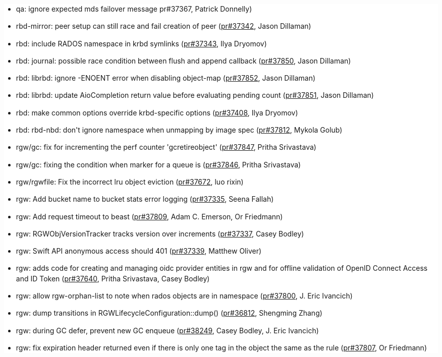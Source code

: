 - qa: ignore expected mds failover message [](https://github.com/ceph/ceph/pull/37367)pr#37367, Patrick Donnelly)

- rbd-mirror: peer setup can still race and fail creation of peer ([pr#37342](https://github.com/ceph/ceph/pull/37342), Jason Dillaman)

- rbd: include RADOS namespace in krbd symlinks ([pr#37343](https://github.com/ceph/ceph/pull/37343), Ilya Dryomov)

- rbd: journal: possible race condition between flush and append callback ([pr#37850](https://github.com/ceph/ceph/pull/37850), Jason Dillaman)

- rbd: librbd: ignore -ENOENT error when disabling object-map ([pr#37852](https://github.com/ceph/ceph/pull/37852), Jason Dillaman)

- rbd: librbd: update AioCompletion return value before evaluating pending count ([pr#37851](https://github.com/ceph/ceph/pull/37851), Jason Dillaman)

- rbd: make common options override krbd-specific options ([pr#37408](https://github.com/ceph/ceph/pull/37408), Ilya Dryomov)

- rbd: rbd-nbd: don't ignore namespace when unmapping by image spec ([pr#37812](https://github.com/ceph/ceph/pull/37812), Mykola Golub)

- rgw/gc: fix for incrementing the perf counter 'gcretireobject' ([pr#37847](https://github.com/ceph/ceph/pull/37847), Pritha Srivastava)

- rgw/gc: fixing the condition when marker for a queue is ([pr#37846](https://github.com/ceph/ceph/pull/37846), Pritha Srivastava)

- rgw/rgwfile: Fix the incorrect lru object eviction ([pr#37672](https://github.com/ceph/ceph/pull/37672), luo rixin)

- rgw: Add bucket name to bucket stats error logging ([pr#37335](https://github.com/ceph/ceph/pull/37335), Seena Fallah)

- rgw: Add request timeout to beast ([pr#37809](https://github.com/ceph/ceph/pull/37809), Adam C. Emerson, Or Friedmann)

- rgw: RGWObjVersionTracker tracks version over increments ([pr#37337](https://github.com/ceph/ceph/pull/37337), Casey Bodley)

- rgw: Swift API anonymous access should 401 ([pr#37339](https://github.com/ceph/ceph/pull/37339), Matthew Oliver)

- rgw: adds code for creating and managing oidc provider entities in rgw and for offline validation of OpenID Connect Access and ID Token ([pr#37640](https://github.com/ceph/ceph/pull/37640), Pritha Srivastava, Casey Bodley)

- rgw: allow rgw-orphan-list to note when rados objects are in namespace ([pr#37800](https://github.com/ceph/ceph/pull/37800), J. Eric Ivancich)

- rgw: dump transitions in RGWLifecycleConfiguration::dump() ([pr#36812](https://github.com/ceph/ceph/pull/36812), Shengming Zhang)

- rgw: during GC defer, prevent new GC enqueue ([pr#38249](https://github.com/ceph/ceph/pull/38249), Casey Bodley, J. Eric Ivancich)

- rgw: fix expiration header returned even if there is only one tag in the object the same as the rule ([pr#37807](https://github.com/ceph/ceph/pull/37807), Or Friedmann)
